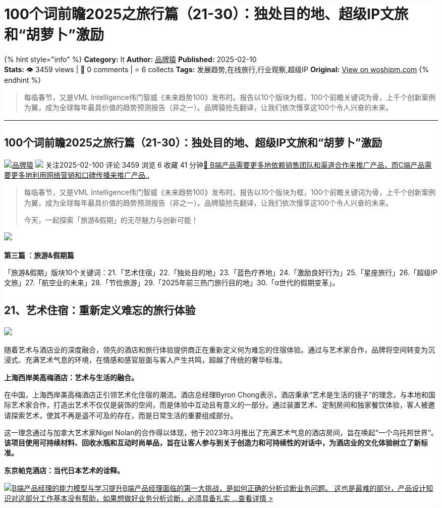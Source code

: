 # 100个词前瞻2025之旅行篇（21-30）：独处目的地、超级IP文旅和“胡萝卜”激励
{% hint style="info" %}
**Category:** It
**Author:** [品牌猿](https://www.woshipm.com/u/1075939)
**Published:** 2025-02-10  
**Stats:** 👁️ 3459 views | 💬 0 comments | ⭐ 6 collects
**Tags:** 发展趋势,在线旅行,行业观察,超级IP
**Original:** [View on woshipm.com](https://www.woshipm.com/it/6177375.html)
{% endhint %}
> 每临春节，又是VML Intelligence伟门智威《未来趋势100》发布时。报告以10个版块为框，100个前瞻关键词为骨，上千个创新案例为翼，成为全球每年最具价值的趋势预测报告（非之一）。品牌猿抢先翻译，让我们依次慢享这100个令人兴奋的未来。

---

## 100个词前瞻2025之旅行篇（21-30）：独处目的地、超级IP文旅和“胡萝卜”激励

[![](https://image.woshipm.com/wp-files/2020/04/9IBQvFbcQvLo1OpnacVY.png!/both/72x72)](https://www.woshipm.com/u/1075939)[品牌猿](https://www.woshipm.com/u/1075939) ![](https://static.woshipm.com/tag/1121_1@2x.png) 关注2025-02-100 评论 3459 浏览 6 收藏 41 分钟[🔗 B端产品需要更多地依赖销售团队和渠道合作来推广产品，而C端产品需要更多地利用网络营销和口碑传播来推广产品..](https://ke.qidianla.com/courses/bcpm)

> 每临春节，又是VML Intelligence伟门智威《未来趋势100》发布时。报告以10个版块为框，100个前瞻关键词为骨，上千个创新案例为翼，成为全球每年最具价值的趋势预测报告（非之一）。品牌猿抢先翻译，让我们依次慢享这100个令人兴奋的未来。
> 
> 今天，一起探索「旅游&假期」的无尽魅力与创新可能！

![](https://image.woshipm.com/2025/02/09/0c97694a-e6c1-11ef-a93a-00163e09d72f.jpg)

**第三篇 ：旅游&假期篇**

「旅游&假期」版块10个关键词：21.「艺术住宿」22.「独处目的地」23.「蓝色疗养地」24.「激励良好行为」25.「星座旅行」26.「超级IP文旅」27.「航空业的未来」28.「节俭旅游」29.「2025年前三热门旅行目的地」30.「α世代的假期变革」。

## 21、艺术住宿：重新定义难忘的旅行体验

![](https://image.woshipm.com/2025/02/09/180548d8-e6c1-11ef-ac1c-00163e09d72f.jpg)

随着艺术与酒店业的深度融合，领先的酒店和旅行体验提供商正在重新定义何为难忘的住宿体验。通过与艺术家合作，品牌将空间转变为沉浸式、充满艺术气息的环境，在情感和感官层面与客人产生共鸣，超越了传统的奢华标准。

**上海西岸美高梅酒店：艺术与生活的融合。**

在中国，上海西岸美高梅酒店正引领艺术化住宿的潮流。酒店总经理Byron Chong表示，酒店秉承“艺术是生活的镜子”的理念，与本地和国际艺术家合作，打造出艺术不仅仅是装饰的空间，而是体验中互动且有意义的一部分。通过装置艺术、定制房间和独家餐饮体验，客人被邀请探索艺术，使其不再是遥不可及的存在，而是日常生活的重要组成部分。

这一理念通过与加拿大艺术家Nigel Nolan的合作得以体现，他于2023年3月推出了充满艺术气息的酒店房间，旨在唤起“一个乌托邦世界”。**该项目使用可持续材料、回收水瓶和互动时尚单品，旨在让客人参与到关于创造力和可持续性的对话中，为酒店业的文化体验树立了新标准。**

**东京帕克酒店：当代日本艺术的诠释。**

[![](https://image.woshipm.com/2023/08/02/1554eea8-30e3-11ee-88e7-00163e0b5ff3.png)B端产品经理的能力模型与学习提升B端产品经理面临的第一大挑战，是如何正确的分析诊断业务问题。 这也是最难的部分，产品设计知识对这部分工作基本没有帮助，如果想做好业务分析诊断，必须具备扎实 ...查看详情 >](https://ke.qidianla.com/courses/bcpm)
